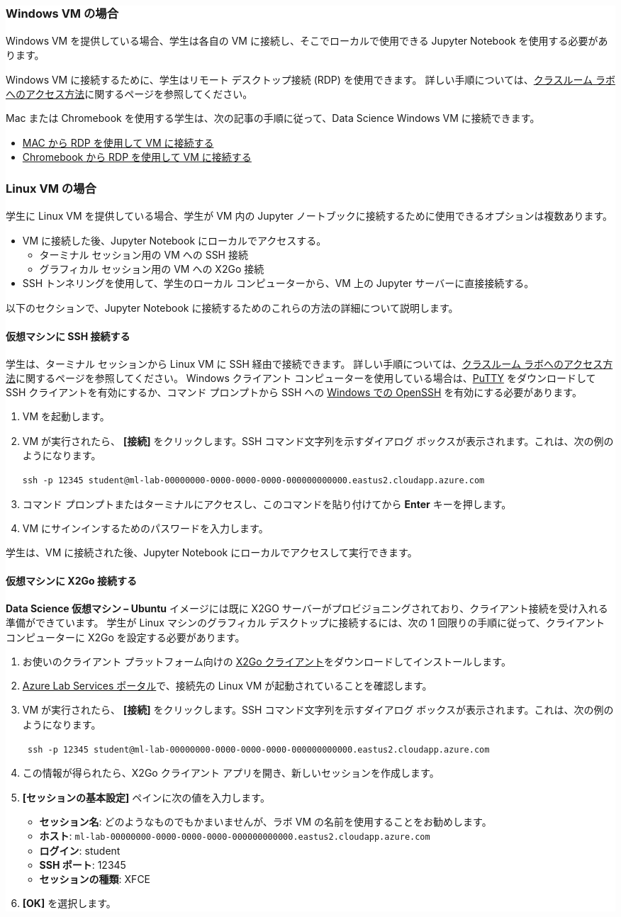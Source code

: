 ### <a name="for-windows-vms"></a>Windows VM の場合
Windows VM を提供している場合、学生は各自の VM に接続し、そこでローカルで使用できる Jupyter Notebook を使用する必要があります。 

Windows VM に接続するために、学生はリモート デスクトップ接続 (RDP) を使用できます。 詳しい手順については、[クラスルーム ラボへのアクセス方法](how-to-use-classroom-lab.md)に関するページを参照してください。 

Mac または Chromebook を使用する学生は、次の記事の手順に従って、Data Science Windows VM に接続できます。 

- [MAC から RDP を使用して VM に接続する](connect-virtual-machine-mac-remote-desktop.md)
- [Chromebook から RDP を使用して VM に接続する](connect-virtual-machine-chromebook-remote-desktop.md)

### <a name="for-linux-vms"></a>Linux VM の場合
学生に Linux VM を提供している場合、学生が VM 内の Jupyter ノートブックに接続するために使用できるオプションは複数あります。

- VM に接続した後、Jupyter Notebook にローカルでアクセスする。
    - ターミナル セッション用の VM への SSH 接続
     - グラフィカル セッション用の VM への X2Go 接続
- SSH トンネリングを使用して、学生のローカル コンピューターから、VM 上の Jupyter サーバーに直接接続する。 

以下のセクションで、Jupyter Notebook に接続するためのこれらの方法の詳細について説明します。 

#### <a name="ssh-to-virtual-machine"></a>仮想マシンに SSH 接続する
学生は、ターミナル セッションから Linux VM に SSH 経由で接続できます。 詳しい手順については、[クラスルーム ラボへのアクセス方法](how-to-use-classroom-lab.md)に関するページを参照してください。 Windows クライアント コンピューターを使用している場合は、[PuTTY](https://www.putty.org/) をダウンロードして SSH クライアントを有効にするか、コマンド プロンプトから SSH への [Windows での OpenSSH](https://docs.microsoft.com/windows-server/administration/openssh/openssh_install_firstuse) を有効にする必要があります。 

1.  VM を起動します。
2.  VM が実行されたら、 **[接続]** をクリックします。SSH コマンド文字列を示すダイアログ ボックスが表示されます。これは、次の例のようになります。
    
     ```shell
    ssh -p 12345 student@ml-lab-00000000-0000-0000-0000-000000000000.eastus2.cloudapp.azure.com
     ```
3.  コマンド プロンプトまたはターミナルにアクセスし、このコマンドを貼り付けてから **Enter** キーを押します。
4.  VM にサインインするためのパスワードを入力します。 

学生は、VM に接続された後、Jupyter Notebook にローカルでアクセスして実行できます。

#### <a name="x2go-to-virtual-machine"></a>仮想マシンに X2Go 接続する
**Data Science 仮想マシン – Ubuntu** イメージには既に X2GO サーバーがプロビジョニングされており、クライアント接続を受け入れる準備ができています。 学生が Linux マシンのグラフィカル デスクトップに接続するには、次の 1 回限りの手順に従って、クライアント コンピューターに X2Go を設定する必要があります。

1.  お使いのクライアント プラットフォーム向けの [X2Go クライアント](https://wiki.x2go.org/doku.php/doc:installation:x2goclient)をダウンロードしてインストールします。
2.  [Azure Lab Services ポータル](https://labs.azure.com)で、接続先の Linux VM が起動されていることを確認します。
3.  VM が実行されたら、 **[接続]** をクリックします。SSH コマンド文字列を示すダイアログ ボックスが表示されます。これは、次の例のようになります。

    ```
     ssh -p 12345 student@ml-lab-00000000-0000-0000-0000-000000000000.eastus2.cloudapp.azure.com
     ```    
4. この情報が得られたら、X2Go クライアント アプリを開き、新しいセッションを作成します。 
5.  **[セッションの基本設定]** ペインに次の値を入力します。
    - **セッション名**: どのようなものでもかまいませんが、ラボ VM の名前を使用することをお勧めします。
     - **ホスト**: `ml-lab-00000000-0000-0000-0000-000000000000.eastus2.cloudapp.azure.com`
     - **ログイン**: student
     - **SSH ポート**: 12345
     - **セッションの種類**: XFCE
6. **[OK]** を選択します。 
